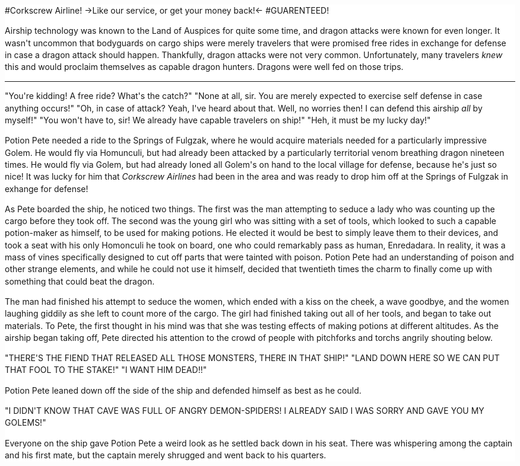 #Corkscrew Airline!
->Like our service, or get your money back!<-
#GUARENTEED!


Airship technology was known to the Land of Auspices for quite some time, and dragon attacks were known for even longer. It wasn't uncommon that bodyguards on cargo ships were merely travelers that were promised free rides in exchange for defense in case a dragon attack should happen. Thankfully, dragon attacks were not very common. Unfortunately, many travelers *knew* this and would proclaim themselves as capable dragon hunters. Dragons were well fed on those trips.

-------------------------------------------------------

"You're kidding! A free ride? What's the catch?"
"None at all, sir. You are merely expected to exercise self defense in case anything occurs!"
"Oh, in case of attack? Yeah, I've heard about that. Well, no worries then! I can defend this airship *all* by myself!"
"You won't have to, sir! We already have capable travelers on ship!"
"Heh, it must be my lucky day!"

Potion Pete needed a ride to the Springs of Fulgzak, where he would acquire materials needed for a particularly impressive Golem. He would fly via Homunculi, but had already been attacked by a particularly territorial venom breathing dragon nineteen times. He would fly via Golem, but had already loned all Golem's on hand to the local village for defense, because he's just so nice! It was lucky for him that *Corkscrew Airlines* had been in the area and was ready to drop him off at the Springs of Fulgzak in exhange for defense!

As Pete boarded the ship, he noticed two things. The first was the man attempting to seduce a lady who was counting up the cargo before they took off. The second was the young girl who was sitting with a set of tools, which looked to such a capable potion-maker as himself, to be used for making potions. He elected it would be best to simply leave them to their devices, and took a seat with his only Homonculi he took on board, one who could remarkably pass as human, Enredadara. In reality, it was a mass of vines specifically designed to cut off parts that were tainted with poison. Potion Pete had an understanding of poison and other strange elements, and while he could not use it himself, decided that twentieth times the charm to finally come up with something that could beat the dragon.

The man had finished his attempt to seduce the women, which ended with a kiss on the cheek, a wave goodbye, and the women laughing giddily as she left to count more of the cargo. The girl had finished taking out all of her tools, and began to take out materials. To Pete, the first thought in his mind was that she was testing effects of making potions at different altitudes. As the airship began taking off, Pete directed his attention to the crowd of people with pitchforks and torchs angrily shouting below.

"THERE'S THE FIEND THAT RELEASED ALL THOSE MONSTERS, THERE IN THAT SHIP!"
"LAND DOWN HERE SO WE CAN PUT THAT FOOL TO THE STAKE!"
"I WANT HIM DEAD!!"

Potion Pete leaned down off the side of the ship and defended himself as best as he could.

"I DIDN'T KNOW THAT CAVE WAS FULL OF ANGRY DEMON-SPIDERS! I ALREADY SAID I WAS SORRY AND GAVE YOU MY GOLEMS!"

Everyone on the ship gave Potion Pete a weird look as he settled back down in his seat. There was whispering among the captain and his first mate, but the captain merely shrugged and went back to his quarters.
